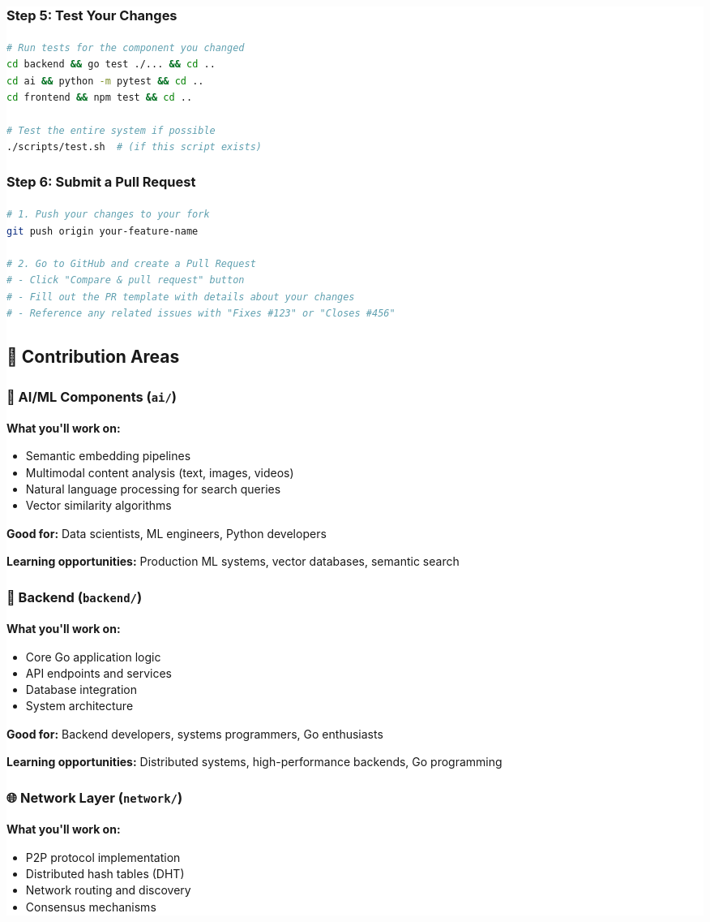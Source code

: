 ### Step 5: Test Your Changes

```bash
# Run tests for the component you changed
cd backend && go test ./... && cd ..
cd ai && python -m pytest && cd ..
cd frontend && npm test && cd ..

# Test the entire system if possible
./scripts/test.sh  # (if this script exists)
```

### Step 6: Submit a Pull Request

```bash
# 1. Push your changes to your fork
git push origin your-feature-name

# 2. Go to GitHub and create a Pull Request
# - Click "Compare & pull request" button
# - Fill out the PR template with details about your changes
# - Reference any related issues with "Fixes #123" or "Closes #456"
```

## 🎯 Contribution Areas

### 🧠 AI/ML Components (`ai/`)
**What you'll work on:**
- Semantic embedding pipelines
- Multimodal content analysis (text, images, videos)
- Natural language processing for search queries
- Vector similarity algorithms

**Good for:** Data scientists, ML engineers, Python developers

**Learning opportunities:** Production ML systems, vector databases, semantic search

### 🔧 Backend (`backend/`)
**What you'll work on:**
- Core Go application logic
- API endpoints and services
- Database integration
- System architecture

**Good for:** Backend developers, systems programmers, Go enthusiasts

**Learning opportunities:** Distributed systems, high-performance backends, Go programming

### 🌐 Network Layer (`network/`)
**What you'll work on:**
- P2P protocol implementation
- Distributed hash tables (DHT)
- Network routing and discovery
- Consensus mechanisms
